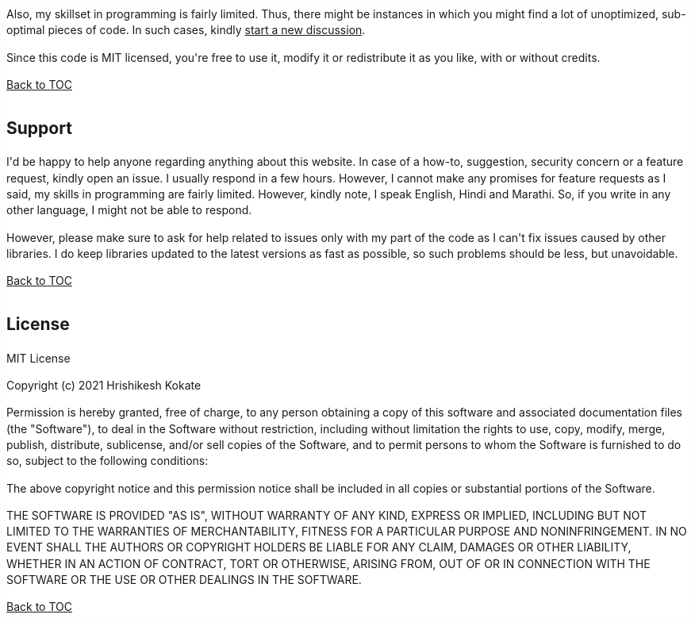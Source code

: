 Also, my skillset in programming is fairly limited. Thus, there might be instances in which you might find a lot of unoptimized, sub-optimal pieces of code. In such cases, kindly [start a new discussion](https://github.com/Hrishikesh-K/Blogfolio/discussions/).

Since this code is MIT licensed, you're free to use it, modify it or redistribute it as you like, with or without credits.

[Back to TOC](#TOC)

## Support

I'd be happy to help anyone regarding anything about this website. In case of a how-to, suggestion, security concern or a feature request, kindly open an issue. I usually respond in a few hours. However, I cannot make any promises for feature requests as I said, my skills in programming are fairly limited. However, kindly note, I speak English, Hindi and Marathi. So, if you write in any other language, I might not be able to respond.

However, please make sure to ask for help related to issues only with my part of the code as I can't fix issues caused by other libraries. I do keep libraries updated to the latest versions as fast as possible, so such problems should be less, but unavoidable.

[Back to TOC](#TOC)

## License

MIT License

Copyright (c) 2021 Hrishikesh Kokate

Permission is hereby granted, free of charge, to any person obtaining a copy of this software and associated documentation files (the "Software"), to deal in the Software without restriction, including without limitation the rights to use, copy, modify, merge, publish, distribute, sublicense, and/or sell copies of the Software, and to permit persons to whom the Software is furnished to do so, subject to the following conditions:

The above copyright notice and this permission notice shall be included in all copies or substantial portions of the Software.

THE SOFTWARE IS PROVIDED "AS IS", WITHOUT WARRANTY OF ANY KIND, EXPRESS OR IMPLIED, INCLUDING BUT NOT LIMITED TO THE WARRANTIES OF MERCHANTABILITY, FITNESS FOR A PARTICULAR PURPOSE AND NONINFRINGEMENT. IN NO EVENT SHALL THE AUTHORS OR COPYRIGHT HOLDERS BE LIABLE FOR ANY CLAIM, DAMAGES OR OTHER LIABILITY, WHETHER IN AN ACTION OF CONTRACT, TORT OR OTHERWISE, ARISING FROM, OUT OF OR IN CONNECTION WITH THE SOFTWARE OR THE USE OR OTHER DEALINGS IN THE SOFTWARE.

[Back to TOC](#TOC)